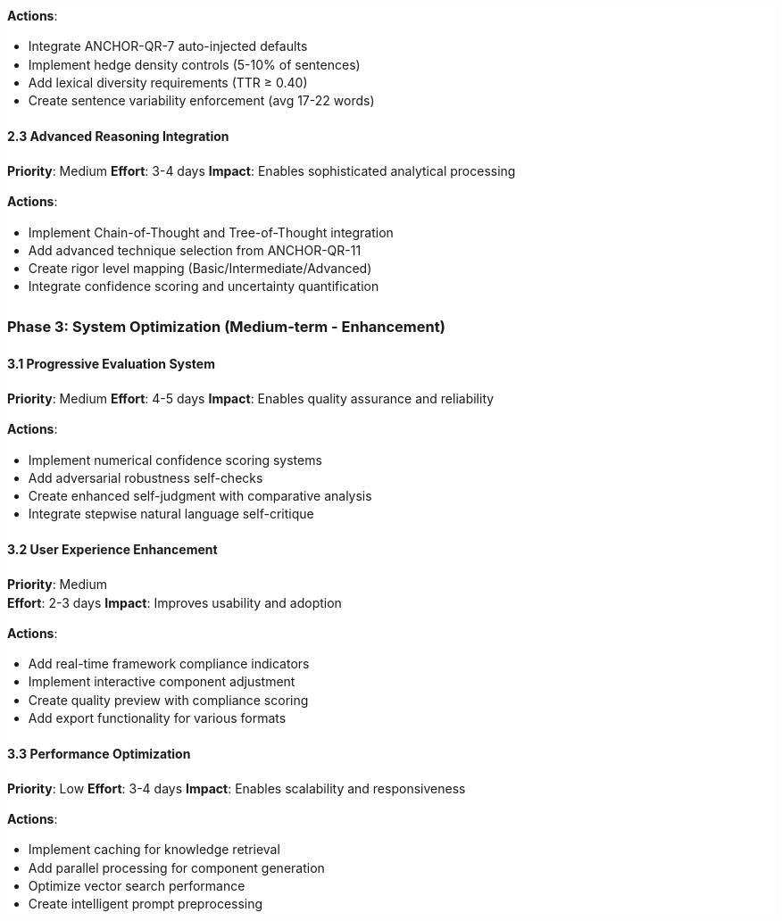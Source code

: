 **Actions**:
- Integrate ANCHOR-QR-7 auto-injected defaults
- Implement hedge density controls (5-10% of sentences)
- Add lexical diversity requirements (TTR ≥ 0.40)
- Create sentence variability enforcement (avg 17-22 words)

#### 2.3 Advanced Reasoning Integration
**Priority**: Medium
**Effort**: 3-4 days
**Impact**: Enables sophisticated analytical processing

**Actions**:
- Implement Chain-of-Thought and Tree-of-Thought integration
- Add advanced technique selection from ANCHOR-QR-11
- Create rigor level mapping (Basic/Intermediate/Advanced)
- Integrate confidence scoring and uncertainty quantification

### Phase 3: System Optimization (Medium-term - Enhancement)

#### 3.1 Progressive Evaluation System
**Priority**: Medium
**Effort**: 4-5 days
**Impact**: Enables quality assurance and reliability

**Actions**:
- Implement numerical confidence scoring systems
- Add adversarial robustness self-checks
- Create enhanced self-judgment with comparative analysis
- Integrate stepwise natural language self-critique

#### 3.2 User Experience Enhancement
**Priority**: Medium  
**Effort**: 2-3 days
**Impact**: Improves usability and adoption

**Actions**:
- Add real-time framework compliance indicators
- Implement interactive component adjustment
- Create quality preview with compliance scoring
- Add export functionality for various formats

#### 3.3 Performance Optimization
**Priority**: Low
**Effort**: 3-4 days
**Impact**: Enables scalability and responsiveness

**Actions**:
- Implement caching for knowledge retrieval
- Add parallel processing for component generation
- Optimize vector search performance
- Create intelligent prompt preprocessing
